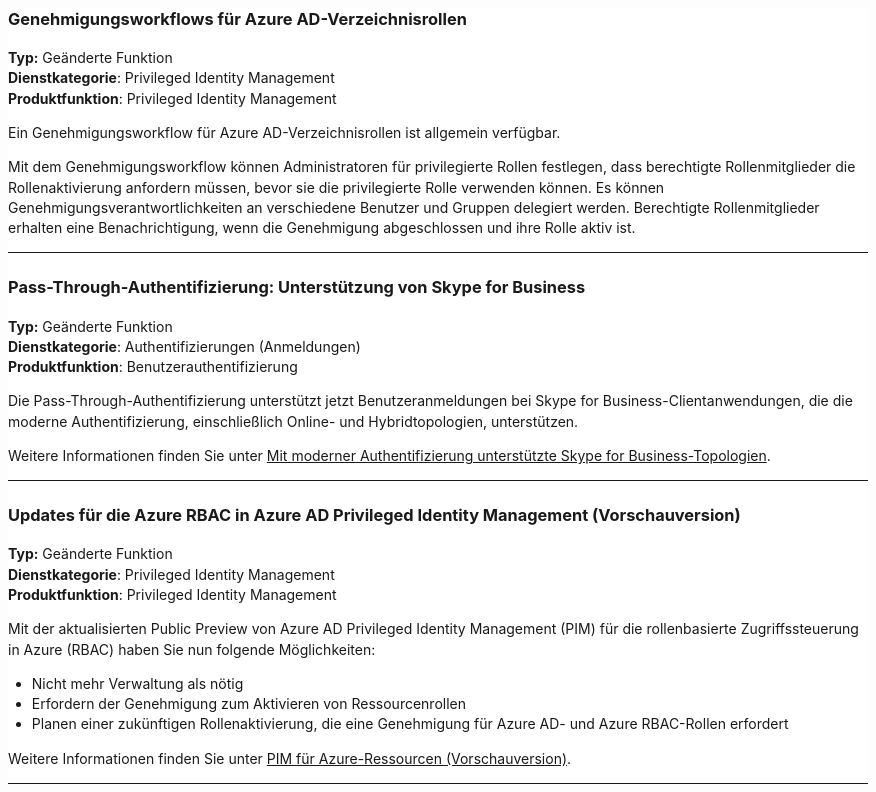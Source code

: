 
### <a name="approval-workflows-for-azure-ad-directory-roles"></a>Genehmigungsworkflows für Azure AD-Verzeichnisrollen

**Typ:** Geänderte Funktion  
**Dienstkategorie**: Privileged Identity Management  
**Produktfunktion**: Privileged Identity Management
 
Ein Genehmigungsworkflow für Azure AD-Verzeichnisrollen ist allgemein verfügbar.

Mit dem Genehmigungsworkflow können Administratoren für privilegierte Rollen festlegen, dass berechtigte Rollenmitglieder die Rollenaktivierung anfordern müssen, bevor sie die privilegierte Rolle verwenden können. Es können Genehmigungsverantwortlichkeiten an verschiedene Benutzer und Gruppen delegiert werden. Berechtigte Rollenmitglieder erhalten eine Benachrichtigung, wenn die Genehmigung abgeschlossen und ihre Rolle aktiv ist.

---
 
### <a name="pass-through-authentication-skype-for-business-support"></a>Pass-Through-Authentifizierung: Unterstützung von Skype for Business

**Typ:** Geänderte Funktion  
**Dienstkategorie**: Authentifizierungen (Anmeldungen)  
**Produktfunktion**: Benutzerauthentifizierung

Die Pass-Through-Authentifizierung unterstützt jetzt Benutzeranmeldungen bei Skype for Business-Clientanwendungen, die die moderne Authentifizierung, einschließlich Online- und Hybridtopologien, unterstützen. 

Weitere Informationen finden Sie unter [Mit moderner Authentifizierung unterstützte Skype for Business-Topologien](https://technet.microsoft.com/library/mt803262.aspx).
 
---

### <a name="updates-to-azure-ad-privileged-identity-management-for-azure-rbac-preview"></a>Updates für die Azure RBAC in Azure AD Privileged Identity Management (Vorschauversion)

**Typ:** Geänderte Funktion  
**Dienstkategorie**: Privileged Identity Management  
**Produktfunktion**: Privileged Identity Management
 
Mit der aktualisierten Public Preview von Azure AD Privileged Identity Management (PIM) für die rollenbasierte Zugriffssteuerung in Azure (RBAC) haben Sie nun folgende Möglichkeiten:

* Nicht mehr Verwaltung als nötig
* Erfordern der Genehmigung zum Aktivieren von Ressourcenrollen
* Planen einer zukünftigen Rollenaktivierung, die eine Genehmigung für Azure AD- und Azure RBAC-Rollen erfordert
 
Weitere Informationen finden Sie unter [PIM für Azure-Ressourcen (Vorschauversion)](https://docs.microsoft.com/azure/active-directory/privileged-identity-management/azure-pim-resource-rbac).

---
 